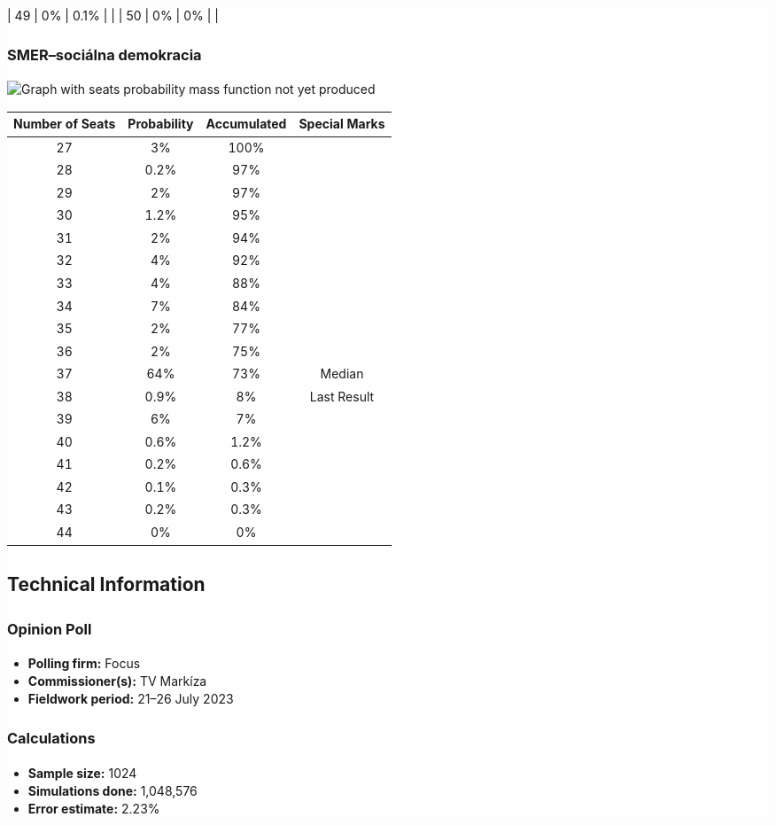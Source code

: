 | 49 | 0% | 0.1% |  |
| 50 | 0% | 0% |  |

### SMER–sociálna demokracia

![Graph with seats probability mass function not yet produced](2023-07-26-Focus-coalitions-seats-pmf-smer–sd.png "Seats Probability Mass Function")

| Number of Seats | Probability | Accumulated | Special Marks |
|:---------------:|:-----------:|:-----------:|:-------------:|
| 27 | 3% | 100% |  |
| 28 | 0.2% | 97% |  |
| 29 | 2% | 97% |  |
| 30 | 1.2% | 95% |  |
| 31 | 2% | 94% |  |
| 32 | 4% | 92% |  |
| 33 | 4% | 88% |  |
| 34 | 7% | 84% |  |
| 35 | 2% | 77% |  |
| 36 | 2% | 75% |  |
| 37 | 64% | 73% | Median |
| 38 | 0.9% | 8% | Last Result |
| 39 | 6% | 7% |  |
| 40 | 0.6% | 1.2% |  |
| 41 | 0.2% | 0.6% |  |
| 42 | 0.1% | 0.3% |  |
| 43 | 0.2% | 0.3% |  |
| 44 | 0% | 0% |  |


## Technical Information

### Opinion Poll

+ **Polling firm:** Focus
+ **Commissioner(s):** TV Markíza
+ **Fieldwork period:** 21–26 July 2023

### Calculations

+ **Sample size:** 1024
+ **Simulations done:** 1,048,576
+ **Error estimate:** 2.23%

